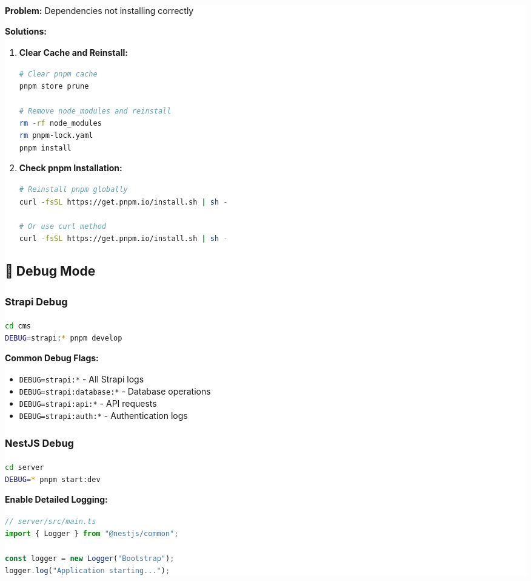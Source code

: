 **Problem:** Dependencies not installing correctly

**Solutions:**

1. **Clear Cache and Reinstall:**

   ```bash
   # Clear pnpm cache
   pnpm store prune

   # Remove node_modules and reinstall
   rm -rf node_modules
   rm pnpm-lock.yaml
   pnpm install
   ```

1. **Check pnpm Installation:**

   ```bash
   # Reinstall pnpm globally
   curl -fsSL https://get.pnpm.io/install.sh | sh -

   # Or use curl method
   curl -fsSL https://get.pnpm.io/install.sh | sh -
   ```

## 🔧 Debug Mode

### **Strapi Debug**

```bash
cd cms
DEBUG=strapi:* pnpm develop
```

**Common Debug Flags:**

- `DEBUG=strapi:*` - All Strapi logs
- `DEBUG=strapi:database:*` - Database operations
- `DEBUG=strapi:api:*` - API requests
- `DEBUG=strapi:auth:*` - Authentication logs

### **NestJS Debug**

```bash
cd server
DEBUG=* pnpm start:dev
```

**Enable Detailed Logging:**

```typescript
// server/src/main.ts
import { Logger } from "@nestjs/common";

const logger = new Logger("Bootstrap");
logger.log("Application starting...");
```

